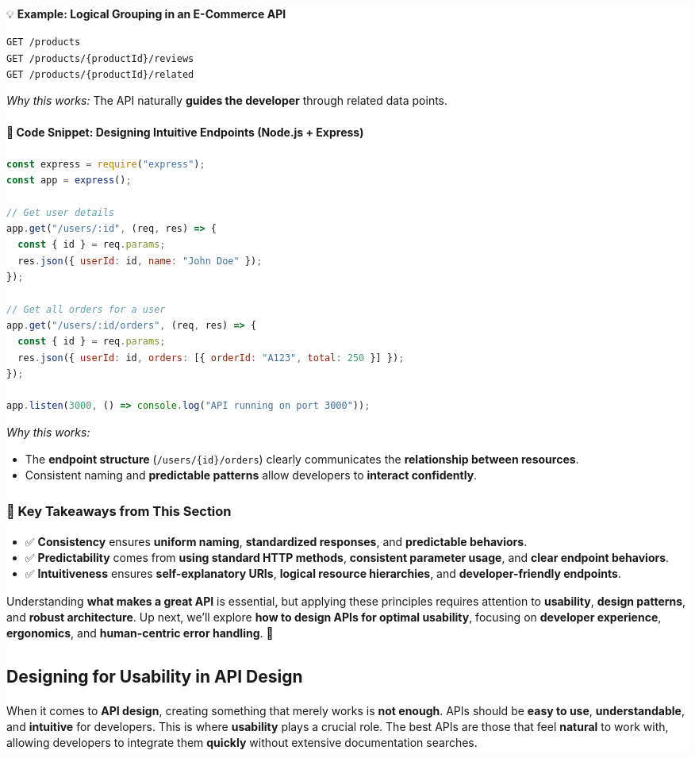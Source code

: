 💡 **Example: Logical Grouping in an E-Commerce API**

```
GET /products
GET /products/{productId}/reviews
GET /products/{productId}/related
```

_Why this works:_ The API naturally **guides the developer** through related data points.

#### 🚀 Code Snippet: Designing Intuitive Endpoints (Node.js + Express)

```javascript
const express = require("express");
const app = express();

// Get user details
app.get("/users/:id", (req, res) => {
  const { id } = req.params;
  res.json({ userId: id, name: "John Doe" });
});

// Get all orders for a user
app.get("/users/:id/orders", (req, res) => {
  const { id } = req.params;
  res.json({ userId: id, orders: [{ orderId: "A123", total: 250 }] });
});

app.listen(3000, () => console.log("API running on port 3000"));
```

_Why this works:_

- The **endpoint structure** (`/users/{id}/orders`) clearly communicates the **relationship between resources**.
- Consistent naming and **predictable patterns** allow developers to **interact confidently**.

### 🔑 Key Takeaways from This Section

- ✅ **Consistency** ensures **uniform naming**, **standardized responses**, and **predictable behaviors**.
- ✅ **Predictability** comes from **using standard HTTP methods**, **consistent parameter usage**, and **clear endpoint behaviors**.
- ✅ **Intuitiveness** ensures **self-explanatory URIs**, **logical resource hierarchies**, and **developer-friendly endpoints**.

Understanding **what makes a great API** is essential, but applying these principles requires attention to **usability**, **design patterns**, and **robust architecture**. Up next, we’ll explore **how to design APIs for optimal usability**, focusing on **developer experience**, **ergonomics**, and **human-centric error handling**. 🚀

## Designing for Usability in API Design

When it comes to **API design**, creating something that merely works is **not enough**. APIs should be **easy to use**, **understandable**, and **intuitive** for developers. This is where **usability** plays a crucial role. The best APIs are those that feel **natural** to work with, allowing developers to integrate them **quickly** without extensive documentation searches.
